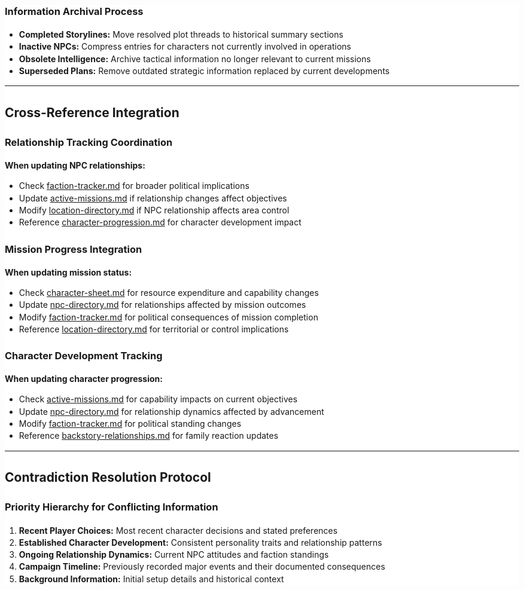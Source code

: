 ### **Information Archival Process**
- **Completed Storylines:** Move resolved plot threads to historical summary sections
- **Inactive NPCs:** Compress entries for characters not currently involved in operations
- **Obsolete Intelligence:** Archive tactical information no longer relevant to current missions
- **Superseded Plans:** Remove outdated strategic information replaced by current developments

---

## Cross-Reference Integration

### **Relationship Tracking Coordination**
**When updating NPC relationships:**
- Check [faction-tracker.md](world-state/faction-tracker.md) for broader political implications
- Update [active-missions.md](world-state/active-missions.md) if relationship changes affect objectives
- Modify [location-directory.md](world-state/location-directory.md) if NPC relationship affects area control
- Reference [character-progression.md](character-data/character-progression.md) for character development impact

### **Mission Progress Integration**
**When updating mission status:**
- Check [character-sheet.md](character-data/character-sheet.md) for resource expenditure and capability changes
- Update [npc-directory.md](world-state/npc-directory.md) for relationships affected by mission outcomes
- Modify [faction-tracker.md](world-state/faction-tracker.md) for political consequences of mission completion
- Reference [location-directory.md](world-state/location-directory.md) for territorial or control implications

### **Character Development Tracking**
**When updating character progression:**
- Check [active-missions.md](world-state/active-missions.md) for capability impacts on current objectives
- Update [npc-directory.md](world-state/npc-directory.md) for relationship dynamics affected by advancement
- Modify [faction-tracker.md](world-state/faction-tracker.md) for political standing changes
- Reference [backstory-relationships.md](character-data/backstory-relationships.md) for family reaction updates

---

## Contradiction Resolution Protocol

### **Priority Hierarchy for Conflicting Information**
1. **Recent Player Choices:** Most recent character decisions and stated preferences
2. **Established Character Development:** Consistent personality traits and relationship patterns
3. **Ongoing Relationship Dynamics:** Current NPC attitudes and faction standings
4. **Campaign Timeline:** Previously recorded major events and their documented consequences
5. **Background Information:** Initial setup details and historical context
